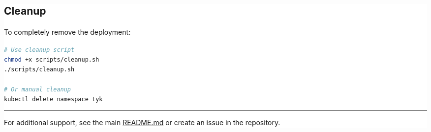 ## Cleanup

To completely remove the deployment:

```bash
# Use cleanup script
chmod +x scripts/cleanup.sh
./scripts/cleanup.sh

# Or manual cleanup
kubectl delete namespace tyk
```

---

For additional support, see the main [README.md](README.md) or create an issue in the repository.
